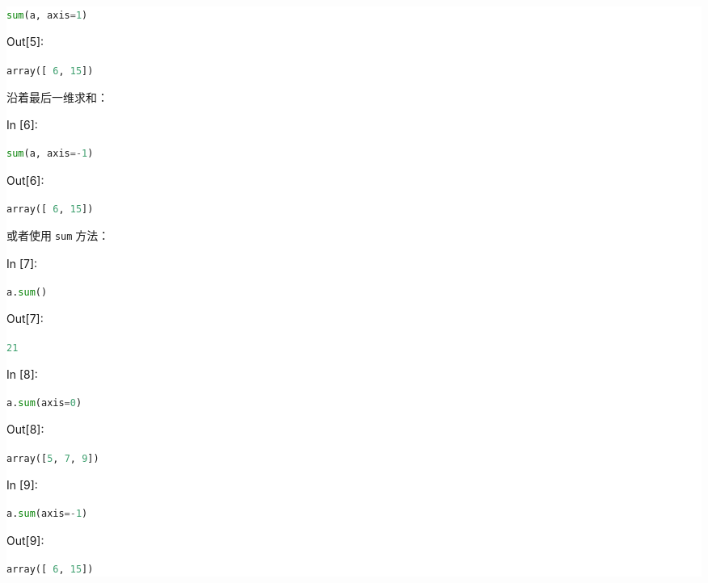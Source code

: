 ```py
sum(a, axis=1)

```

Out[5]:

```py
array([ 6, 15])
```

沿着最后一维求和：

In [6]:

```py
sum(a, axis=-1)

```

Out[6]:

```py
array([ 6, 15])
```

或者使用 `sum` 方法：

In [7]:

```py
a.sum()

```

Out[7]:

```py
21
```

In [8]:

```py
a.sum(axis=0)

```

Out[8]:

```py
array([5, 7, 9])
```

In [9]:

```py
a.sum(axis=-1)

```

Out[9]:

```py
array([ 6, 15])
```
